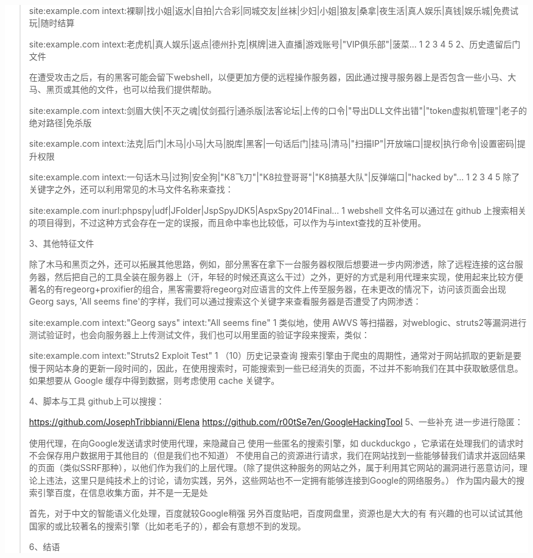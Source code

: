 >
>site:example.com intext:裸聊|找小姐|返水|自拍|六合彩|同城交友|丝袜|少妇|小姐|狼友|桑拿|夜生活|真人娱乐|真钱|娱乐城|免费试玩|随时结算
>
>site:example.com intext:老虎机|真人娱乐|返点|德州扑克|棋牌|进入直播|游戏账号|"VIP俱乐部"|菠菜...
>1
>2
>3
>4
>5
>2、历史遗留后门文件
>
>在遭受攻击之后，有的黑客可能会留下webshell，以便更加方便的远程操作服务器，因此通过搜寻服务器上是否包含一些小马、大马、黑页或其他的文件，也可以给我们提供帮助。
>
>site:example.com intext:剑眉大侠|不灭之魂|仗剑孤行|通杀版|法客论坛|上传的口令|"导出DLL文件出错"|"token虚拟机管理"|老子的绝对路径|免杀版
>
>site:example.com intext:法克|后门|木马|小马|大马|脱库|黑客|一句话后门|挂马|清马|"扫描IP"|开放端口|提权|执行命令|设置密码|提升权限
>
>site:example.com intext:一句话木马|过狗|安全狗|"K8飞刀"|"K8拉登哥哥"|"K8搞基大队"|反弹端口|"hacked by"...
>1
>2
>3
>4
>5
>除了关键字之外，还可以利用常见的木马文件名称来查找：
>
>site:example.com inurl:phpspy|udf|JFolder|JspSpyJDK5|AspxSpy2014Final...
>1
>webshell 文件名可以通过在 github 上搜索相关的项目得到，不过这种方式会存在一定的误报，而且命中率也比较低，可以作为与intext查找的互补使用。
>
>3、其他特征文件
>
>除了木马和黑页之外，还可以拓展其他思路，例如，部分黑客在拿下一台服务器权限后想要进一步内网渗透，除了远程连接的这台服务器，然后把自己的工具全装在服务器上（汗，年轻的时候还真这么干过）之外，更好的方式是利用代理来实现，使用起来比较方便著名的有regeorg+proxifier的组合，黑客需要将regeorg对应语言的文件上传至服务器，在未更改的情况下，访问该页面会出现Georg says, 'All seems fine'的字样，我们可以通过搜索这个关键字来查看服务器是否遭受了内网渗透：
>
>site:example.com intext:"Georg says" intext:"All seems fine"
>1
>类似地，使用 AWVS 等扫描器，对weblogic、struts2等漏洞进行测试验证时，也会向服务器上上传测试文件，我们也可以用里面的验证字段来搜索，类似：
>
>site:example.com intext:"Struts2 Exploit Test"
>1
>（10）历史记录查询
>搜索引擎由于爬虫的周期性，通常对于网站抓取的更新是要慢于网站本身的更新一段时间的，因此，在使用搜索时，可能搜索到一些已经消失的页面，不过并不影响我们在其中获取敏感信息。如果想要从 Google 缓存中得到数据，则考虑使用 cache 关键字。
>
>4、脚本与工具
>github上可以搜搜：
>
>https://github.com/JosephTribbianni/Elena
>https://github.com/r00tSe7en/GoogleHackingTool
>5、一些补充
>进一步进行隐匿：
>
>使用代理，在向Google发送请求时使用代理，来隐藏自己
>使用一些匿名的搜索引擎，如 duckduckgo ，它承诺在处理我们的请求时不会保存用户数据用于其他目的（但是我们也不知道）
>不使用自己的资源进行请求，我们在网站找到一些能够替我们请求并返回结果的页面（类似SSRF那种），以他们作为我们的上层代理。（除了提供这种服务的网站之外，属于利用其它网站的漏洞进行恶意访问，理论上违法，这里只是纯技术上的讨论，请勿实践，另外，这些网站也不一定拥有能够连接到Google的网络服务。）
>作为国内最大的搜索引擎百度，在信息收集方面，并不是一无是处
>
>首先，对于中文的智能语义化处理，百度就较Google稍强
>另外百度贴吧，百度网盘里，资源也是大大的有
>有兴趣的也可以试试其他国家的或比较著名的搜索引擎（比如老毛子的），都会有意想不到的发现。
>
>6、结语